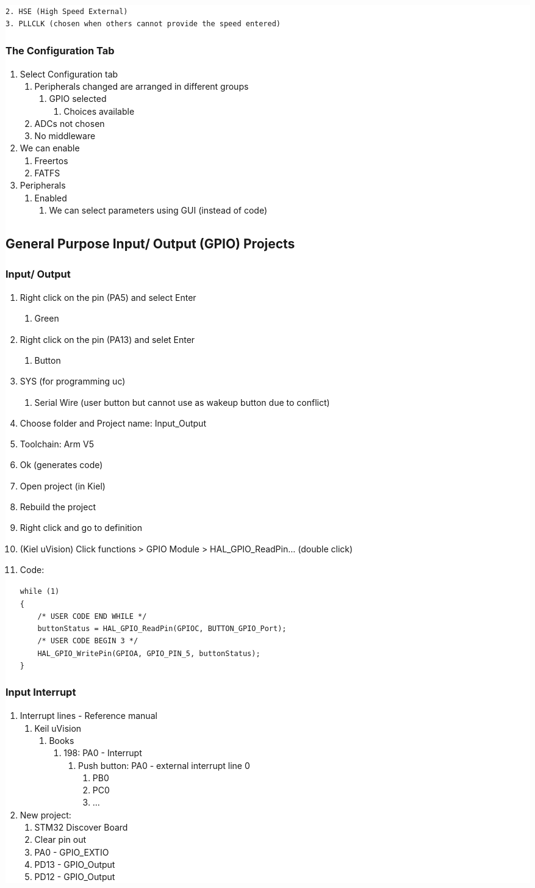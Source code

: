 	2. HSE (High Speed External)
	3. PLLCLK (chosen when others cannot provide the speed entered)

### The Configuration Tab ###
1. Select Configuration tab
	1. Peripherals changed are arranged in different groups
		1. GPIO selected
			1. Choices available
	2. ADCs not chosen
	3. No middleware
2. We can enable
	1. Freertos
	2. FATFS
3. Peripherals
	1. Enabled
		1. We can select parameters using GUI (instead of code)

## General Purpose Input/ Output (GPIO) Projects ##
### Input/ Output ###
1. Right click on the pin (PA5) and select Enter
	1. Green
2. Right click on the pin (PA13) and selet Enter
	1. Button 
3. SYS (for programming uc)
	1. Serial Wire (user button but cannot use as wakeup button due to conflict)
4. Choose folder and Project name: Input_Output
5. Toolchain: Arm V5
6. Ok (generates code)
7. Open project (in Kiel)
8. Rebuild the project
9. Right click and go to definition
10. (Kiel uVision) Click functions > GPIO Module > HAL_GPIO_ReadPin... (double click)
11. Code:

		while (1)
		{
			/* USER CODE END WHILE */
			buttonStatus = HAL_GPIO_ReadPin(GPIOC, BUTTON_GPIO_Port);
			/* USER CODE BEGIN 3 */
			HAL_GPIO_WritePin(GPIOA, GPIO_PIN_5, buttonStatus);
		}

### Input Interrupt ###
1. Interrupt lines - Reference manual
	1. Keil uVision
		1. Books
			1. 198: PA0 - Interrupt
				1. Push button: PA0 - external interrupt line 0
					1. PB0
					2. PC0
					3. ...
2. New project:
	1. STM32 Discover Board
	2. Clear pin out
	3. PA0 - GPIO_EXTIO
	4. PD13 - GPIO_Output
	5. PD12 - GPIO_Output
